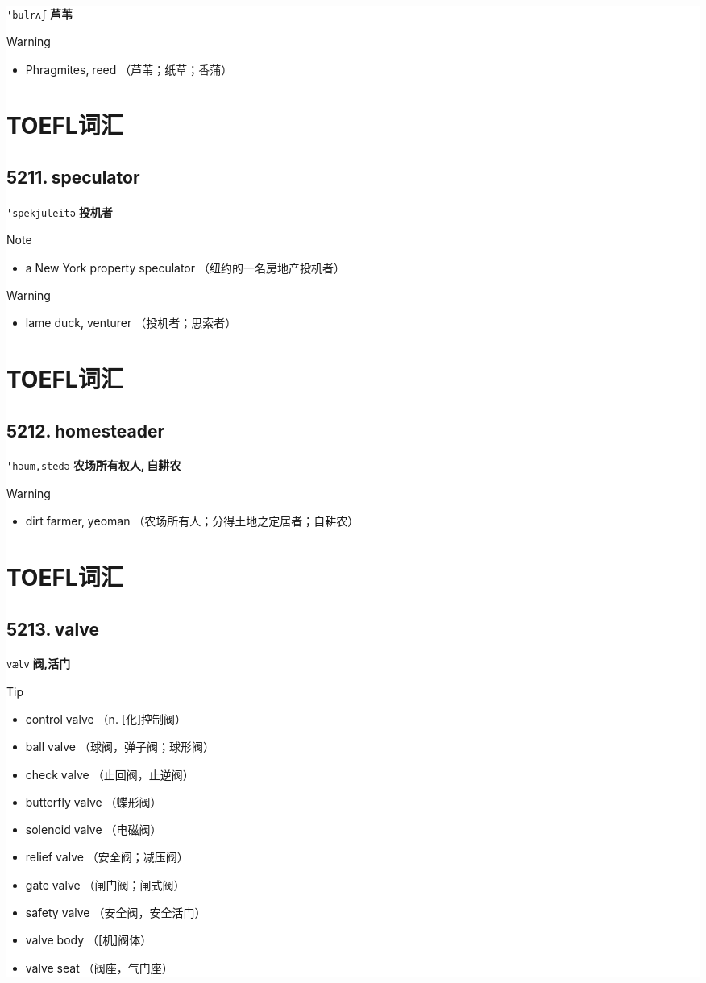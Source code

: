 `'bulrʌʃ`  **芦苇**

> [!WARNING]
>
> - Phragmites, reed （芦苇；纸草；香蒲）
>

# TOEFL词汇

## 5211. speculator

`'spekjuleitə`  **投机者**

> [!NOTE]
>
> - a New York property speculator （纽约的一名房地产投机者）
>

> [!WARNING]
>
> - lame duck, venturer （投机者；思索者）
>

# TOEFL词汇

## 5212. homesteader

`'həum,stedə`  **农场所有权人, 自耕农**

> [!WARNING]
>
> - dirt farmer, yeoman （农场所有人；分得土地之定居者；自耕农）
>

# TOEFL词汇

## 5213. valve

`vælv`  **阀,活门**

> [!TIP]
>
> - control valve （n. [化]控制阀）
>
> - ball valve （球阀，弹子阀；球形阀）
>
> - check valve （止回阀，止逆阀）
>
> - butterfly valve （蝶形阀）
>
> - solenoid valve （电磁阀）
>
> - relief valve （安全阀；减压阀）
>
> - gate valve （闸门阀；闸式阀）
>
> - safety valve （安全阀，安全活门）
>
> - valve body （[机]阀体）
>
> - valve seat （阀座，气门座）
>